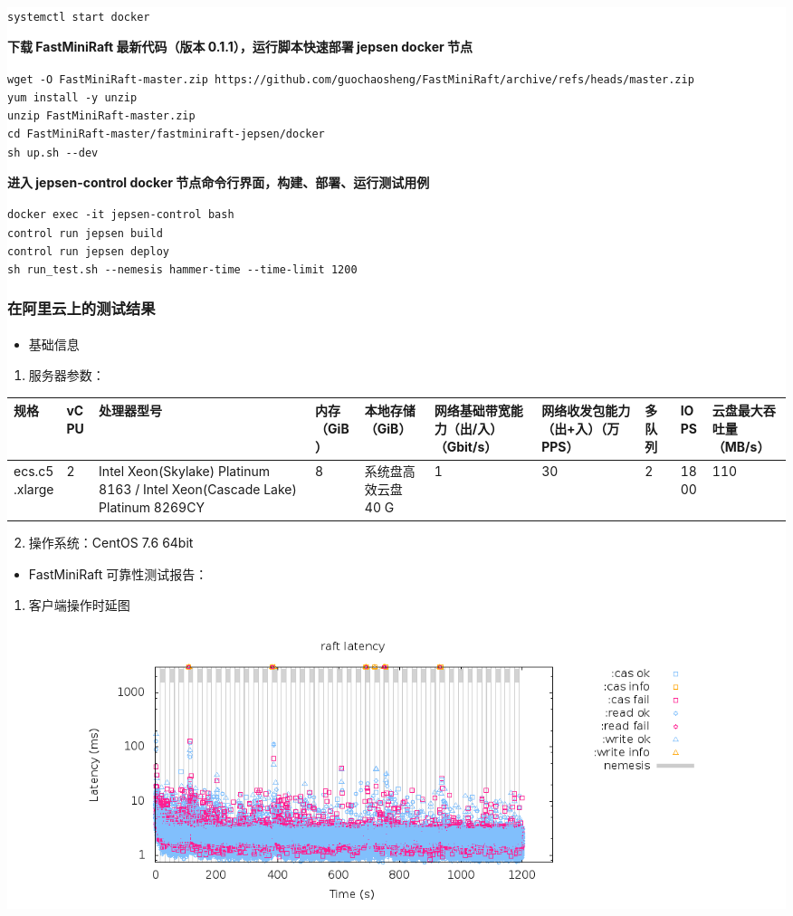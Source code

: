 ```
systemctl start docker
```

**下载 FastMiniRaft 最新代码（版本 0.1.1），运行脚本快速部署 jepsen docker 节点**

```
wget -O FastMiniRaft-master.zip https://github.com/guochaosheng/FastMiniRaft/archive/refs/heads/master.zip
yum install -y unzip
unzip FastMiniRaft-master.zip
cd FastMiniRaft-master/fastminiraft-jepsen/docker
sh up.sh --dev
```

**进入 jepsen-control docker 节点命令行界面，构建、部署、运行测试用例**

```
docker exec -it jepsen-control bash
control run jepsen build
control run jepsen deploy
sh run_test.sh --nemesis hammer-time --time-limit 1200
```

### 在阿里云上的测试结果

* 基础信息

1. 服务器参数：

| 规格          | vCPU | 处理器型号                                                   | 内存（GiB） | 本地存储（GiB）     | 网络基础带宽能力（出/入）（Gbit/s） | 网络收发包能力（出+入）（万PPS） | 多队列 | IOPS | 云盘最大吞吐量（MB/s） |
| :------------ | :--- | :----------------------------------------------------------- | :---------- | :------------------ | :---------------------------------- | :------------------------------- | :----- | :--- | :--------------------- |
| ecs.c5.xlarge | 2    | Intel Xeon(Skylake) Platinum 8163 / Intel Xeon(Cascade Lake) Platinum 8269CY | 8           | 系统盘高效云盘 40 G | 1                                   | 30                               | 2      | 1800 | 110                    |

2. 操作系统：CentOS 7.6 64bit

* FastMiniRaft 可靠性测试报告：

1. 客户端操作时延图

<div align=center><img width="80%" src="testcase_jepsen_hammer_time.assets/latency-raw.png"/></div>
